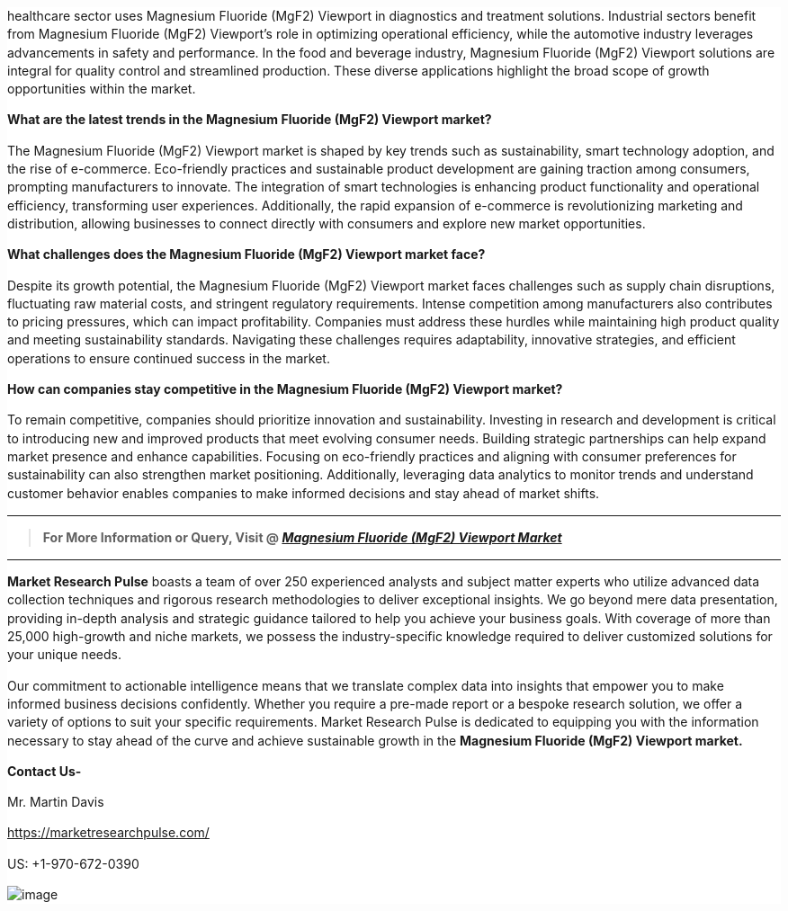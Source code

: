 healthcare sector uses Magnesium Fluoride (MgF2) Viewport in diagnostics and treatment solutions. Industrial sectors benefit from Magnesium Fluoride (MgF2) Viewport&rsquo;s role in optimizing operational efficiency, while the automotive industry leverages advancements in safety and performance. In the food and beverage industry, Magnesium Fluoride (MgF2) Viewport solutions are integral for quality control and streamlined production. These diverse applications highlight the broad scope of growth opportunities within the market.</p><p><strong>What are the latest trends in the Magnesium Fluoride (MgF2) Viewport market?</strong></p><p>The Magnesium Fluoride (MgF2) Viewport market is shaped by key trends such as sustainability, smart technology adoption, and the rise of e-commerce. Eco-friendly practices and sustainable product development are gaining traction among consumers, prompting manufacturers to innovate. The integration of smart technologies is enhancing product functionality and operational efficiency, transforming user experiences. Additionally, the rapid expansion of e-commerce is revolutionizing marketing and distribution, allowing businesses to connect directly with consumers and explore new market opportunities.</p><p><strong>What challenges does the Magnesium Fluoride (MgF2) Viewport market face?</strong></p><p>Despite its growth potential, the Magnesium Fluoride (MgF2) Viewport market faces challenges such as supply chain disruptions, fluctuating raw material costs, and stringent regulatory requirements. Intense competition among manufacturers also contributes to pricing pressures, which can impact profitability. Companies must address these hurdles while maintaining high product quality and meeting sustainability standards. Navigating these challenges requires adaptability, innovative strategies, and efficient operations to ensure continued success in the market.</p><p><strong>How can companies stay competitive in the Magnesium Fluoride (MgF2) Viewport market?</strong></p><p>To remain competitive, companies should prioritize innovation and sustainability. Investing in research and development is critical to introducing new and improved products that meet evolving consumer needs. Building strategic partnerships can help expand market presence and enhance capabilities. Focusing on eco-friendly practices and aligning with consumer preferences for sustainability can also strengthen market positioning. Additionally, leveraging data analytics to monitor trends and understand customer behavior enables companies to make informed decisions and stay ahead of market shifts.</p><hr /><blockquote><p><strong>For More Information or Query, Visit @&nbsp;<em><a href="https://marketresearchpulse.com/report/26202/magnesium-fluoride-mgf2-viewport-market?utm_source=Linkedin&utm_medium=052">Magnesium Fluoride (MgF2) Viewport Market</a></em></strong></p></blockquote><hr /><p><strong>Market Research Pulse</strong> boasts a team of over 250 experienced analysts and subject matter experts who utilize advanced data collection techniques and rigorous research methodologies to deliver exceptional insights. We go beyond mere data presentation, providing in-depth analysis and strategic guidance tailored to help you achieve your business goals. With coverage of more than 25,000 high-growth and niche markets, we possess the industry-specific knowledge required to deliver customized solutions for your unique needs.</p><p>Our commitment to actionable intelligence means that we translate complex data into insights that empower you to make informed business decisions confidently. Whether you require a pre-made report or a bespoke research solution, we offer a variety of options to suit your specific requirements. Market Research Pulse is dedicated to equipping you with the information necessary to stay ahead of the curve and achieve sustainable growth in the <strong>Magnesium Fluoride (MgF2) Viewport market.</strong></p><p><strong>Contact Us-</strong></p><p>Mr. Martin Davis</p><p>https://marketresearchpulse.com/</p><p>US: +1-970-672-0390</p>
![image](https://github.com/user-attachments/assets/1a29af0d-112e-445d-b471-7a266eb421e3)
